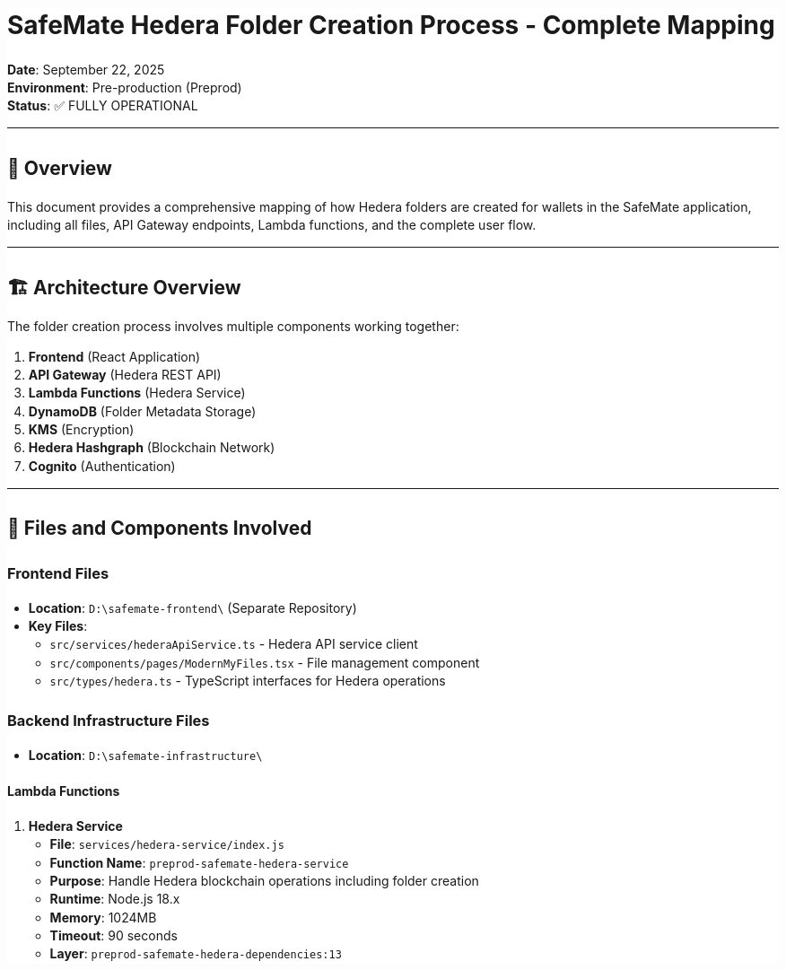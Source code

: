 # SafeMate Hedera Folder Creation Process - Complete Mapping

**Date**: September 22, 2025  
**Environment**: Pre-production (Preprod)  
**Status**: ✅ FULLY OPERATIONAL

---

## 🎯 Overview

This document provides a comprehensive mapping of how Hedera folders are created for wallets in the SafeMate application, including all files, API Gateway endpoints, Lambda functions, and the complete user flow.

---

## 🏗️ Architecture Overview

The folder creation process involves multiple components working together:

1. **Frontend** (React Application)
2. **API Gateway** (Hedera REST API)
3. **Lambda Functions** (Hedera Service)
4. **DynamoDB** (Folder Metadata Storage)
5. **KMS** (Encryption)
6. **Hedera Hashgraph** (Blockchain Network)
7. **Cognito** (Authentication)

---

## 📁 Files and Components Involved

### **Frontend Files**
- **Location**: `D:\safemate-frontend\` (Separate Repository)
- **Key Files**:
  - `src/services/hederaApiService.ts` - Hedera API service client
  - `src/components/pages/ModernMyFiles.tsx` - File management component
  - `src/types/hedera.ts` - TypeScript interfaces for Hedera operations

### **Backend Infrastructure Files**
- **Location**: `D:\safemate-infrastructure\`

#### **Lambda Functions**
1. **Hedera Service**
   - **File**: `services/hedera-service/index.js`
   - **Function Name**: `preprod-safemate-hedera-service`
   - **Purpose**: Handle Hedera blockchain operations including folder creation
   - **Runtime**: Node.js 18.x
   - **Memory**: 1024MB
   - **Timeout**: 90 seconds
   - **Layer**: `preprod-safemate-hedera-dependencies:13`
